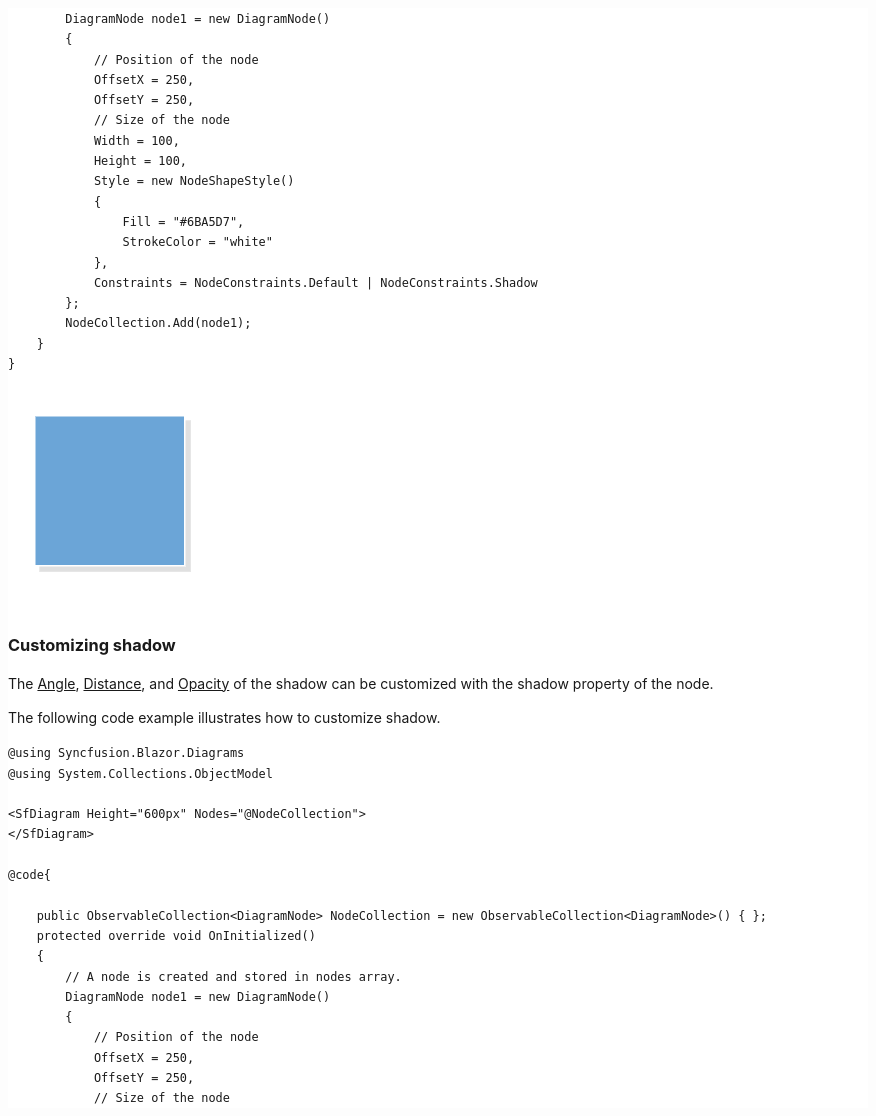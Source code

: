 ```cshtml
        DiagramNode node1 = new DiagramNode()
        {
            // Position of the node
            OffsetX = 250,
            OffsetY = 250,
            // Size of the node
            Width = 100,
            Height = 100,
            Style = new NodeShapeStyle()
            {
                Fill = "#6BA5D7",
                StrokeColor = "white"
            },
            Constraints = NodeConstraints.Default | NodeConstraints.Shadow
        };
        NodeCollection.Add(node1);
    }
}
```

![Node shadow](../images/node_shadow.png)

### Customizing shadow

The [Angle](https://help.syncfusion.com/cr/blazor/Syncfusion.Blazor.Diagrams.DiagramShadow.html#Syncfusion_Blazor_Diagrams_DiagramShadow_Angle), [Distance](https://help.syncfusion.com/cr/blazor/Syncfusion.Blazor.Diagrams.DiagramShadow.html#Syncfusion_Blazor_Diagrams_DiagramShadow_Distance), and [Opacity](https://help.syncfusion.com/cr/blazor/Syncfusion.Blazor.Diagrams.DiagramShadow.html#Syncfusion_Blazor_Diagrams_DiagramShadow_Opacity) of the shadow can be customized with the shadow property of the node. 

The following code example illustrates how to customize shadow.

```cshtml
@using Syncfusion.Blazor.Diagrams
@using System.Collections.ObjectModel

<SfDiagram Height="600px" Nodes="@NodeCollection">
</SfDiagram>

@code{

    public ObservableCollection<DiagramNode> NodeCollection = new ObservableCollection<DiagramNode>() { };
    protected override void OnInitialized()
    {
        // A node is created and stored in nodes array.
        DiagramNode node1 = new DiagramNode()
        {
            // Position of the node
            OffsetX = 250,
            OffsetY = 250,
            // Size of the node
```